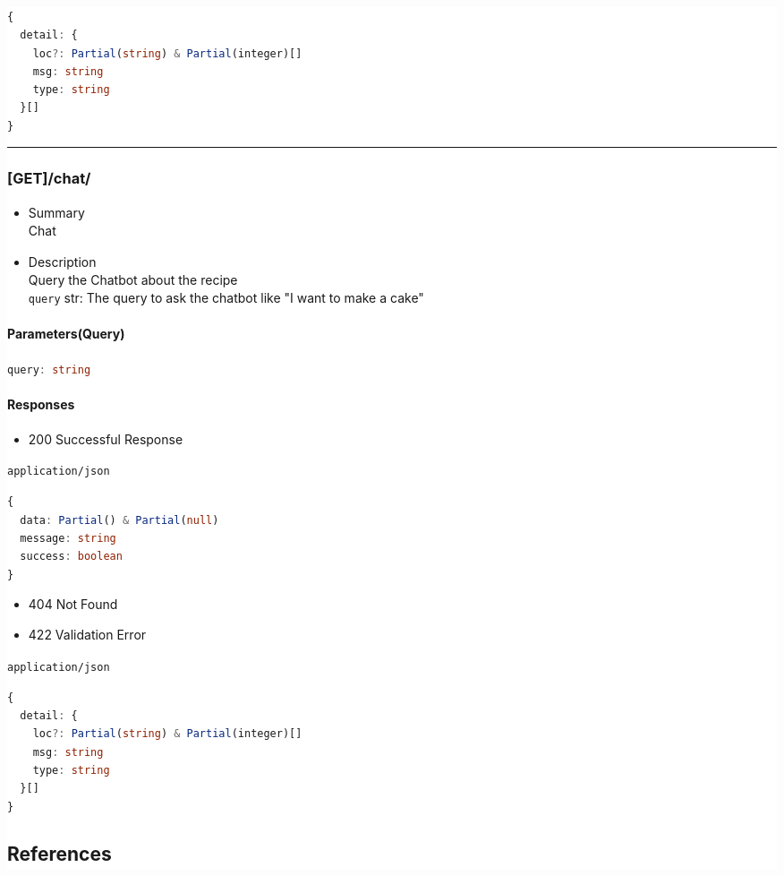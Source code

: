```ts
{
  detail: {
    loc?: Partial(string) & Partial(integer)[]
    msg: string
    type: string
  }[]
}
```

***

### [GET]/chat/

- Summary  
Chat

- Description  
Query the Chatbot about the recipe  
`query` str: The query to ask the chatbot like "I want to make a cake"

#### Parameters(Query)

```ts
query: string
```

#### Responses

- 200 Successful Response

`application/json`

```ts
{
  data: Partial() & Partial(null)
  message: string
  success: boolean
}
```

- 404 Not Found

- 422 Validation Error

`application/json`

```ts
{
  detail: {
    loc?: Partial(string) & Partial(integer)[]
    msg: string
    type: string
  }[]
}
```

## References
